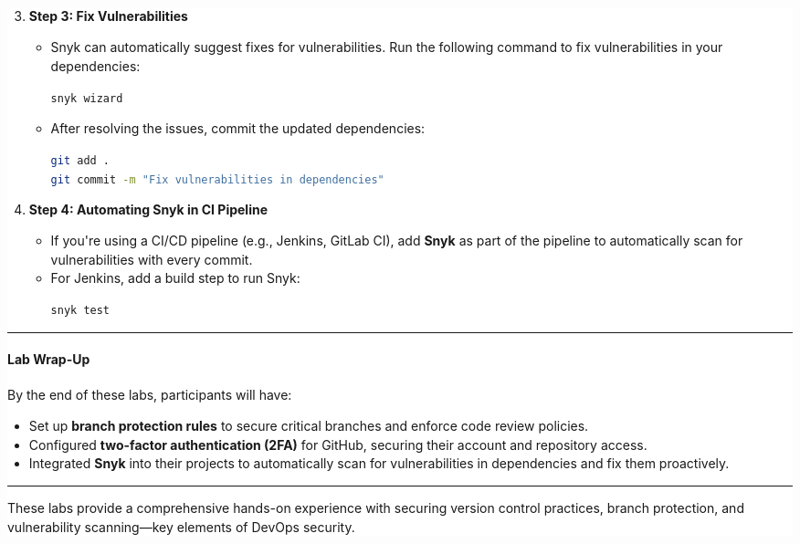 3. **Step 3: Fix Vulnerabilities**
   - Snyk can automatically suggest fixes for vulnerabilities. Run the following command to fix vulnerabilities in your dependencies:
     ```bash
     snyk wizard
     ```
   - After resolving the issues, commit the updated dependencies:
     ```bash
     git add .
     git commit -m "Fix vulnerabilities in dependencies"
     ```

4. **Step 4: Automating Snyk in CI Pipeline**
   - If you're using a CI/CD pipeline (e.g., Jenkins, GitLab CI), add **Snyk** as part of the pipeline to automatically scan for vulnerabilities with every commit.
   - For Jenkins, add a build step to run Snyk:
     ```bash
     snyk test
     ```

---

#### **Lab Wrap-Up**

By the end of these labs, participants will have:
- Set up **branch protection rules** to secure critical branches and enforce code review policies.
- Configured **two-factor authentication (2FA)** for GitHub, securing their account and repository access.
- Integrated **Snyk** into their projects to automatically scan for vulnerabilities in dependencies and fix them proactively.

---

These labs provide a comprehensive hands-on experience with securing version control practices, branch protection, and vulnerability scanning—key elements of DevOps security. 

